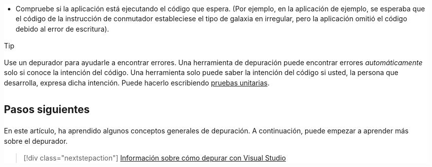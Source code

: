 * Compruebe si la aplicación está ejecutando el código que espera. (Por ejemplo, en la aplicación de ejemplo, se esperaba que el código de la instrucción de conmutador estableciese el tipo de galaxia en irregular, pero la aplicación omitió el código debido al error de escritura).

> [!TIP]
> Use un depurador para ayudarle a encontrar errores. Una herramienta de depuración puede encontrar errores *automáticamente* solo si conoce la intención del código. Una herramienta solo puede saber la intención del código si usted, la persona que desarrolla, expresa dicha intención. Puede hacerlo escribiendo [pruebas unitarias](../test/improve-code-quality.md). 

## <a name="next-steps"></a>Pasos siguientes

En este artículo, ha aprendido algunos conceptos generales de depuración. A continuación, puede empezar a aprender más sobre el depurador.

> [!div class="nextstepaction"]
> [Información sobre cómo depurar con Visual Studio](../debugger/getting-started-with-the-debugger.md)
